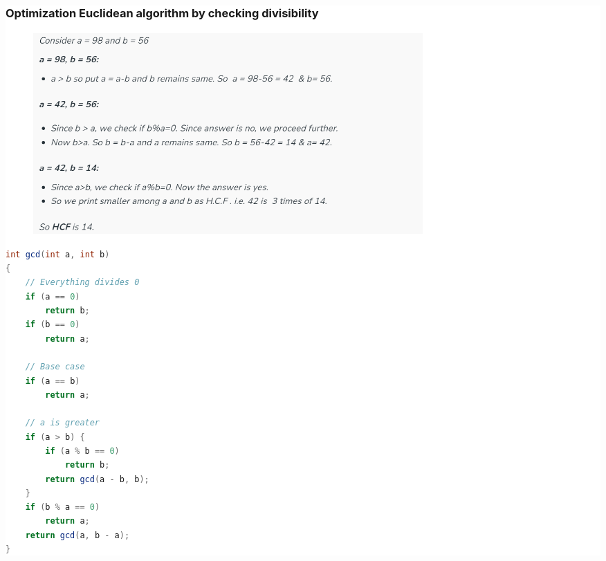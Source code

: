 
### **Optimization** Euclidean algorithm **by checking divisibility**

<figure><img src="../../../.gitbook/assets/image (2) (1) (1) (1) (1) (1) (1) (1) (1) (1) (1) (1) (1) (1) (1) (1) (1) (1) (1) (1) (1) (1) (1) (1) (1).png" alt="" width="563"><figcaption></figcaption></figure>

```java
int gcd(int a, int b)
{
    // Everything divides 0
    if (a == 0)
        return b;
    if (b == 0)
        return a;
 
    // Base case
    if (a == b)
        return a;
 
    // a is greater
    if (a > b) {
        if (a % b == 0)
            return b;
        return gcd(a - b, b);
    }
    if (b % a == 0)
        return a;
    return gcd(a, b - a);
}
```
